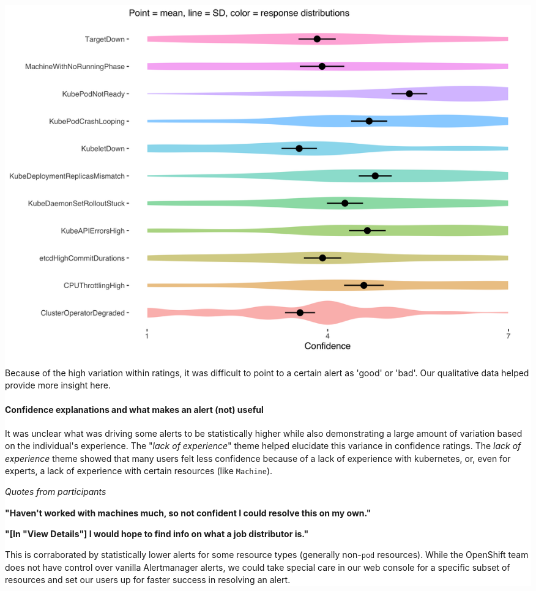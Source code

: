 ![](img/conf_viol2.png)

Because of the high variation within ratings, it was difficult to point to a certain alert as 'good' or 'bad'. Our qualitative data helped provide more insight here.

#### Confidence explanations and what makes an alert (not) useful

It was unclear what was driving some alerts to be statistically higher while also demonstrating a large amount of variation based on the individual's experience. The "*lack of experience*"  theme helped elucidate this variance in confidence ratings. The *lack of experience* theme showed that many users felt less confidence because of a lack of experience with kubernetes, or, even for experts, a lack of experience with certain resources (like `Machine`).

*Quotes from participants*

**"Haven't worked with machines much, so not confident I could resolve this on my own."**

**"[In "View Details"] I would hope to find info on what a job distributor is."**

This is corraborated by statistically lower alerts for some resource types (generally non-`pod` resources). While the OpenShift team does not have control over vanilla Alertmanager alerts, we could take special care in our web console for a specific subset of resources and set our users up for faster success in resolving an alert.
